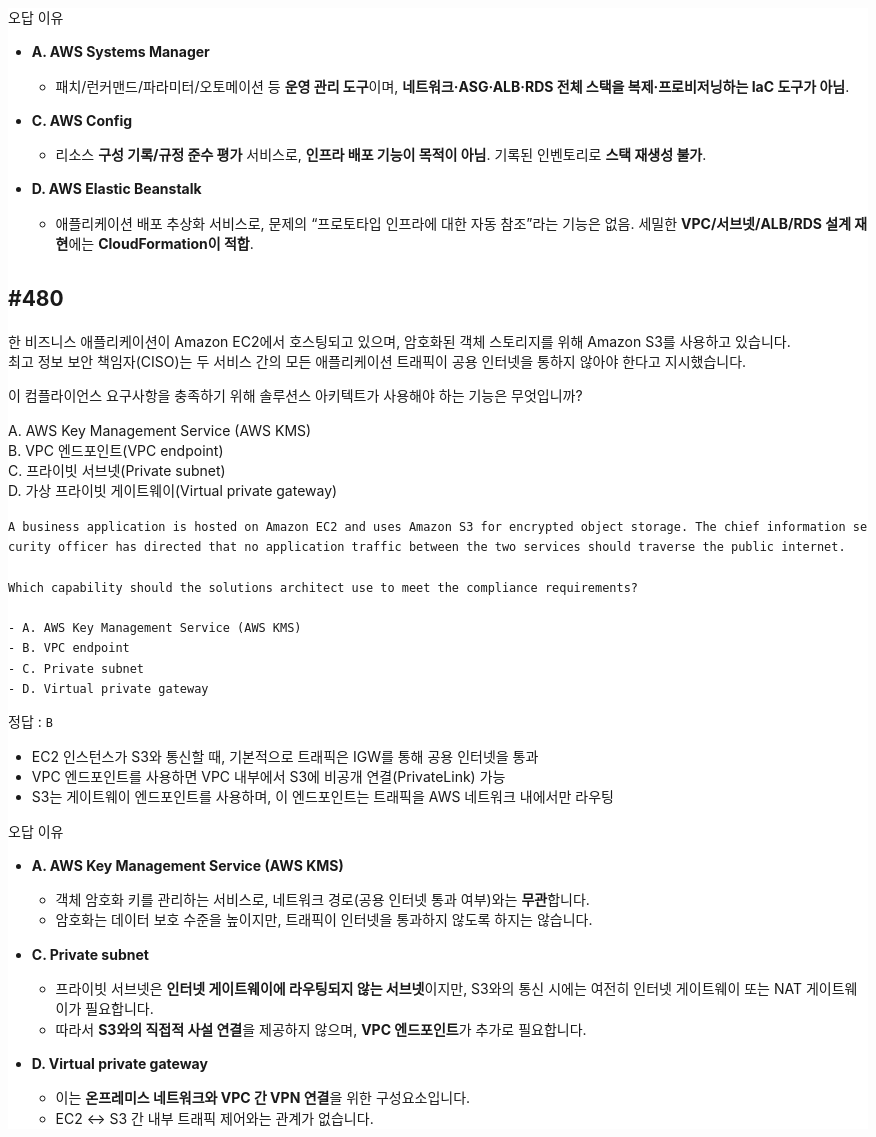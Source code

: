 오답 이유

- **A. AWS Systems Manager**
    - 패치/런커맨드/파라미터/오토메이션 등 **운영 관리 도구**이며, **네트워크·ASG·ALB·RDS 전체 스택을 복제·프로비저닝하는 IaC 도구가 아님**.
    
- **C. AWS Config**
    - 리소스 **구성 기록/규정 준수 평가** 서비스로, **인프라 배포 기능이 목적이 아님**. 기록된 인벤토리로 **스택 재생성 불가**.
    
- **D. AWS Elastic Beanstalk**
    - 애플리케이션 배포 추상화 서비스로, 문제의 “프로토타입 인프라에 대한 자동 참조”라는 기능은 없음. 세밀한 **VPC/서브넷/ALB/RDS 설계 재현**에는 **CloudFormation이 적합**.


## #480
한 비즈니스 애플리케이션이 Amazon EC2에서 호스팅되고 있으며, 암호화된 객체 스토리지를 위해 Amazon S3를 사용하고 있습니다.  
최고 정보 보안 책임자(CISO)는 두 서비스 간의 모든 애플리케이션 트래픽이 공용 인터넷을 통하지 않아야 한다고 지시했습니다.

이 컴플라이언스 요구사항을 충족하기 위해 솔루션스 아키텍트가 사용해야 하는 기능은 무엇입니까?

A. AWS Key Management Service (AWS KMS)  
B. VPC 엔드포인트(VPC endpoint)  
C. 프라이빗 서브넷(Private subnet)  
D. 가상 프라이빗 게이트웨이(Virtual private gateway)

```
A business application is hosted on Amazon EC2 and uses Amazon S3 for encrypted object storage. The chief information security officer has directed that no application traffic between the two services should traverse the public internet.  
  
Which capability should the solutions architect use to meet the compliance requirements?

- A. AWS Key Management Service (AWS KMS)
- B. VPC endpoint
- C. Private subnet
- D. Virtual private gateway
```

정답 : `B`

- EC2 인스턴스가 S3와 통신할 때, 기본적으로 트래픽은 IGW를 통해 공용 인터넷을 통과
- VPC 엔드포인트를 사용하면 VPC 내부에서 S3에 비공개 연결(PrivateLink) 가능
- S3는 게이트웨이 엔드포인트를 사용하며, 이 엔드포인트는 트래픽을 AWS 네트워크 내에서만 라우팅

오답 이유

- **A. AWS Key Management Service (AWS KMS)**
    - 객체 암호화 키를 관리하는 서비스로, 네트워크 경로(공용 인터넷 통과 여부)와는 **무관**합니다.
    - 암호화는 데이터 보호 수준을 높이지만, 트래픽이 인터넷을 통과하지 않도록 하지는 않습니다.
    
- **C. Private subnet**
    - 프라이빗 서브넷은 **인터넷 게이트웨이에 라우팅되지 않는 서브넷**이지만, S3와의 통신 시에는 여전히 인터넷 게이트웨이 또는 NAT 게이트웨이가 필요합니다.
    - 따라서 **S3와의 직접적 사설 연결**을 제공하지 않으며, **VPC 엔드포인트**가 추가로 필요합니다.
    
- **D. Virtual private gateway**
    - 이는 **온프레미스 네트워크와 VPC 간 VPN 연결**을 위한 구성요소입니다.
    - EC2 ↔ S3 간 내부 트래픽 제어와는 관계가 없습니다.